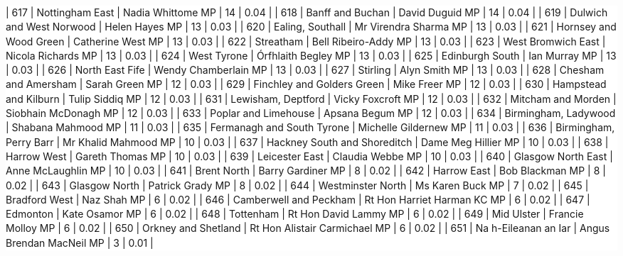 | 617 | Nottingham East | Nadia Whittome MP | 14 | 0.04 |
| 618 | Banff and Buchan | David Duguid MP | 14 | 0.04 |
| 619 | Dulwich and West Norwood | Helen Hayes MP | 13 | 0.03 |
| 620 | Ealing, Southall | Mr Virendra Sharma MP | 13 | 0.03 |
| 621 | Hornsey and Wood Green | Catherine West MP | 13 | 0.03 |
| 622 | Streatham | Bell Ribeiro-Addy MP | 13 | 0.03 |
| 623 | West Bromwich East | Nicola Richards MP | 13 | 0.03 |
| 624 | West Tyrone | Órfhlaith Begley MP | 13 | 0.03 |
| 625 | Edinburgh South | Ian Murray MP | 13 | 0.03 |
| 626 | North East Fife | Wendy Chamberlain MP | 13 | 0.03 |
| 627 | Stirling | Alyn Smith MP | 13 | 0.03 |
| 628 | Chesham and Amersham | Sarah Green MP | 12 | 0.03 |
| 629 | Finchley and Golders Green | Mike Freer MP | 12 | 0.03 |
| 630 | Hampstead and Kilburn | Tulip Siddiq MP | 12 | 0.03 |
| 631 | Lewisham, Deptford | Vicky Foxcroft MP | 12 | 0.03 |
| 632 | Mitcham and Morden | Siobhain McDonagh MP | 12 | 0.03 |
| 633 | Poplar and Limehouse | Apsana Begum MP | 12 | 0.03 |
| 634 | Birmingham, Ladywood | Shabana Mahmood MP | 11 | 0.03 |
| 635 | Fermanagh and South Tyrone | Michelle Gildernew MP | 11 | 0.03 |
| 636 | Birmingham, Perry Barr | Mr Khalid Mahmood MP | 10 | 0.03 |
| 637 | Hackney South and Shoreditch | Dame Meg Hillier MP | 10 | 0.03 |
| 638 | Harrow West | Gareth Thomas MP | 10 | 0.03 |
| 639 | Leicester East | Claudia Webbe MP | 10 | 0.03 |
| 640 | Glasgow North East | Anne McLaughlin MP | 10 | 0.03 |
| 641 | Brent North | Barry Gardiner MP | 8 | 0.02 |
| 642 | Harrow East | Bob Blackman MP | 8 | 0.02 |
| 643 | Glasgow North | Patrick Grady MP | 8 | 0.02 |
| 644 | Westminster North | Ms Karen Buck MP | 7 | 0.02 |
| 645 | Bradford West | Naz Shah MP | 6 | 0.02 |
| 646 | Camberwell and Peckham | Rt Hon Harriet Harman KC MP | 6 | 0.02 |
| 647 | Edmonton | Kate Osamor MP | 6 | 0.02 |
| 648 | Tottenham | Rt Hon David Lammy MP | 6 | 0.02 |
| 649 | Mid Ulster | Francie Molloy MP | 6 | 0.02 |
| 650 | Orkney and Shetland | Rt Hon Alistair Carmichael MP | 6 | 0.02 |
| 651 | Na h-Eileanan an Iar | Angus Brendan MacNeil MP | 3 | 0.01 |
